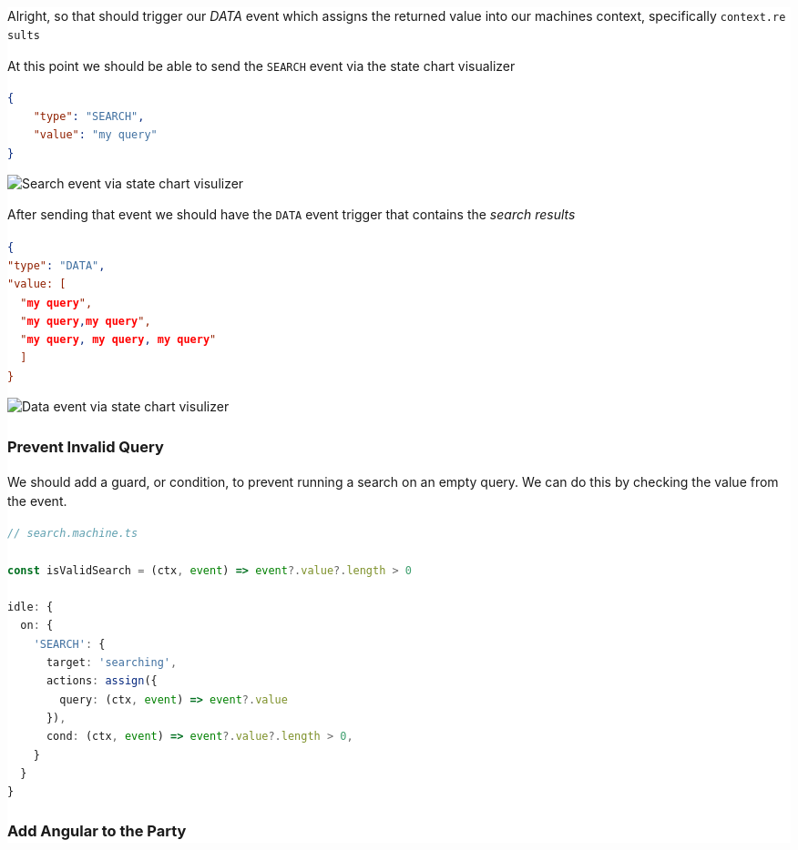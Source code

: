 Alright, so that should trigger our _DATA_ event which assigns the returned
value into our machines context, specifically `context.results`

At this point we should be able to send the `SEARCH` event via the state chart
visualizer

```json
{
	"type": "SEARCH",
	"value": "my query"
}
```

![Search event via state chart visulizer](https://cdn.doubleuideas.com/blog/first-machine/event-panel.png?auto=format)

After sending that event we should have the `DATA` event trigger that contains
the _search results_

```json
{
"type": "DATA",
"value: [
  "my query",
  "my query,my query",
  "my query, my query, my query"
  ]
}
```

![Data event via state chart visulizer](https://cdn.doubleuideas.com/blog/first-machine/event-panel-with-data.png?auto=format)

### Prevent Invalid Query

We should add a guard, or condition, to prevent running a search on an empty
query. We can do this by checking the value from the event.

```ts
// search.machine.ts

const isValidSearch = (ctx, event) => event?.value?.length > 0

idle: {
  on: {
    'SEARCH': {
      target: 'searching',
      actions: assign({
        query: (ctx, event) => event?.value
      }),
      cond: (ctx, event) => event?.value?.length > 0,
    }
  }
}
```

### Add Angular to the Party
